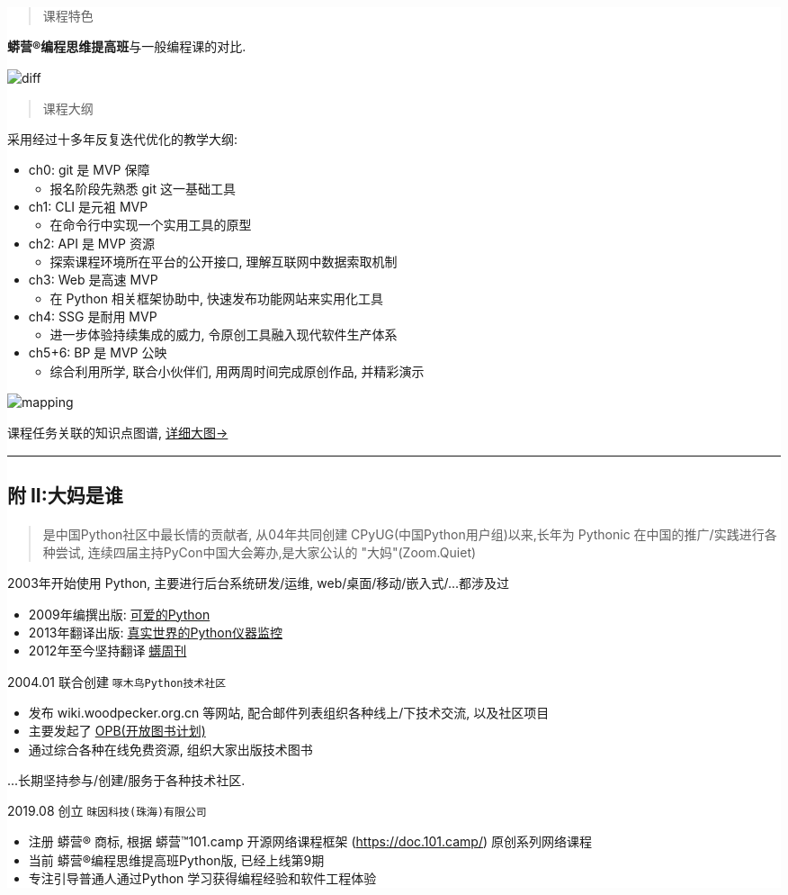 
> 课程特色

**蟒营®编程思维提高班**与一般编程课的对比. 

![diff](http://ydlj.zoomquiet.top/ipic/2020-06-04-diff4others.jpg)



> 课程大纲

采用经过十多年反复迭代优化的教学大纲:


- ch0: git  是 MVP 保障
    + 报名阶段先熟悉 git 这一基础工具
- ch1: CLI  是元袓 MVP
    + 在命令行中实现一个实用工具的原型
- ch2: API  是 MVP 资源
    + 探索课程环境所在平台的公开接口, 理解互联网中数据索取机制
- ch3: Web  是高速 MVP
    + 在 Python 相关框架协助中, 快速发布功能网站来实用化工具
- ch4: SSG  是耐用 MVP
    + 进一步体验持续集成的威力, 令原创工具融入现代软件生产体系
- ch5+6: BP 是 MVP 公映
    + 综合利用所学, 联合小伙伴们, 用两周时间完成原创作品, 并精彩演示


![mapping](http://ydlj.zoomquiet.top/ipic/2020-06-04-mapping-chapters.jpg)

课程任务关联的知识点图谱,
[详细大图->](https://io.101.camp/)


-------------
## 附 II:大妈是谁

> 是中国Python社区中最长情的贡献者, 从04年共同创建 CPyUG(中国Python用户组)以来,长年为 Pythonic 在中国的推广/实践进行各种尝试, 连续四届主持PyCon中国大会筹办,是大家公认的 "大妈"(Zoom.Quiet)

2003年开始使用 Python, 主要进行后台系统研发/运维, web/桌面/移动/嵌入式/...都涉及过

+ 2009年编撰出版: [可爱的Python](https://book.douban.com/subject/3884108/)
+ 2013年翻译出版: [真实世界的Python仪器监控](https://book.douban.com/subject/20773481/)
+ 2012年至今坚持翻译 [蠎周刊](http://weekly.pychina.org/archives.html)

2004.01 联合创建 `啄木鸟Python技术社区`

- 发布 wiki.woodpecker.org.cn 等网站, 配合邮件列表组织各种线上/下技术交流, 以及社区项目
- 主要发起了 [OPB(开放图书计划)](https://wiki.woodpecker.org.cn/moin/OBP)
- 通过综合各种在线免费资源, 组织大家出版技术图书

...长期坚持参与/创建/服务于各种技术社区.

2019.08         创立 `昩因科技(珠海)有限公司` 

- 注册 蟒营® 商标, 根据 蟒营™101.camp 开源网络课程框架 (https://doc.101.camp/) 原创系列网络课程
- 当前 蟒营®编程思维提高班Python版, 已经上线第9期
- 专注引导普通人通过Python 学习获得编程经验和软件工程体验
